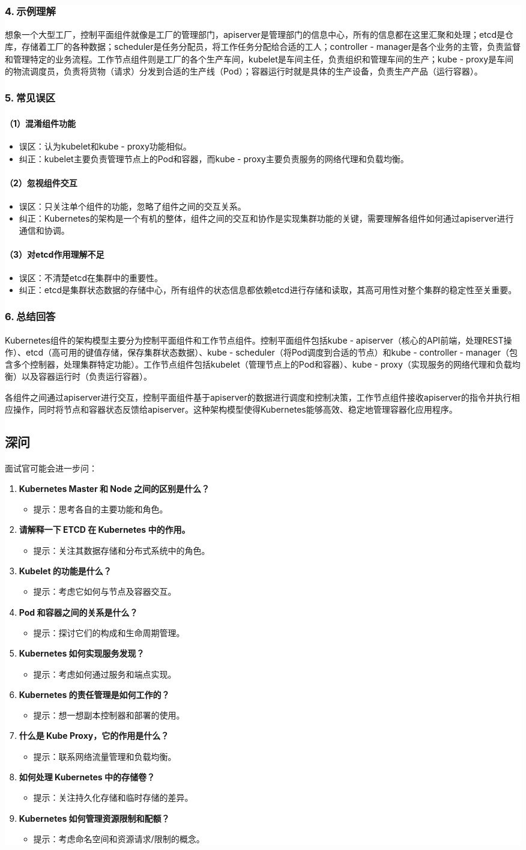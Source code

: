 ### 4. 示例理解
想象一个大型工厂，控制平面组件就像是工厂的管理部门，apiserver是管理部门的信息中心，所有的信息都在这里汇聚和处理；etcd是仓库，存储着工厂的各种数据；scheduler是任务分配员，将工作任务分配给合适的工人；controller - manager是各个业务的主管，负责监督和管理特定的业务流程。工作节点组件则是工厂的各个生产车间，kubelet是车间主任，负责组织和管理车间的生产；kube - proxy是车间的物流调度员，负责将货物（请求）分发到合适的生产线（Pod）；容器运行时就是具体的生产设备，负责生产产品（运行容器）。

### 5. 常见误区
#### （1）混淆组件功能
 - 误区：认为kubelet和kube - proxy功能相似。
 - 纠正：kubelet主要负责管理节点上的Pod和容器，而kube - proxy主要负责服务的网络代理和负载均衡。
#### （2）忽视组件交互
 - 误区：只关注单个组件的功能，忽略了组件之间的交互关系。
 - 纠正：Kubernetes的架构是一个有机的整体，组件之间的交互和协作是实现集群功能的关键，需要理解各组件如何通过apiserver进行通信和协调。
#### （3）对etcd作用理解不足
 - 误区：不清楚etcd在集群中的重要性。
 - 纠正：etcd是集群状态数据的存储中心，所有组件的状态信息都依赖etcd进行存储和读取，其高可用性对整个集群的稳定性至关重要。

### 6. 总结回答
Kubernetes组件的架构模型主要分为控制平面组件和工作节点组件。控制平面组件包括kube - apiserver（核心的API前端，处理REST操作）、etcd（高可用的键值存储，保存集群状态数据）、kube - scheduler（将Pod调度到合适的节点）和kube - controller - manager（包含多个控制器，处理集群特定功能）。工作节点组件包括kubelet（管理节点上的Pod和容器）、kube - proxy（实现服务的网络代理和负载均衡）以及容器运行时（负责运行容器）。

各组件之间通过apiserver进行交互，控制平面组件基于apiserver的数据进行调度和控制决策，工作节点组件接收apiserver的指令并执行相应操作，同时将节点和容器状态反馈给apiserver。这种架构模型使得Kubernetes能够高效、稳定地管理容器化应用程序。 

## 深问

面试官可能会进一步问：

1. **Kubernetes Master 和 Node 之间的区别是什么？**
   - 提示：思考各自的主要功能和角色。

2. **请解释一下 ETCD 在 Kubernetes 中的作用。**
   - 提示：关注其数据存储和分布式系统中的角色。

3. **Kubelet 的功能是什么？**
   - 提示：考虑它如何与节点及容器交互。

4. **Pod 和容器之间的关系是什么？**
   - 提示：探讨它们的构成和生命周期管理。

5. **Kubernetes 如何实现服务发现？**
   - 提示：考虑如何通过服务和端点实现。

6. **Kubernetes 的责任管理是如何工作的？**
   - 提示：想一想副本控制器和部署的使用。

7. **什么是 Kube Proxy，它的作用是什么？**
   - 提示：联系网络流量管理和负载均衡。

8. **如何处理 Kubernetes 中的存储卷？**
   - 提示：关注持久化存储和临时存储的差异。

9. **Kubernetes 如何管理资源限制和配额？**
   - 提示：考虑命名空间和资源请求/限制的概念。
